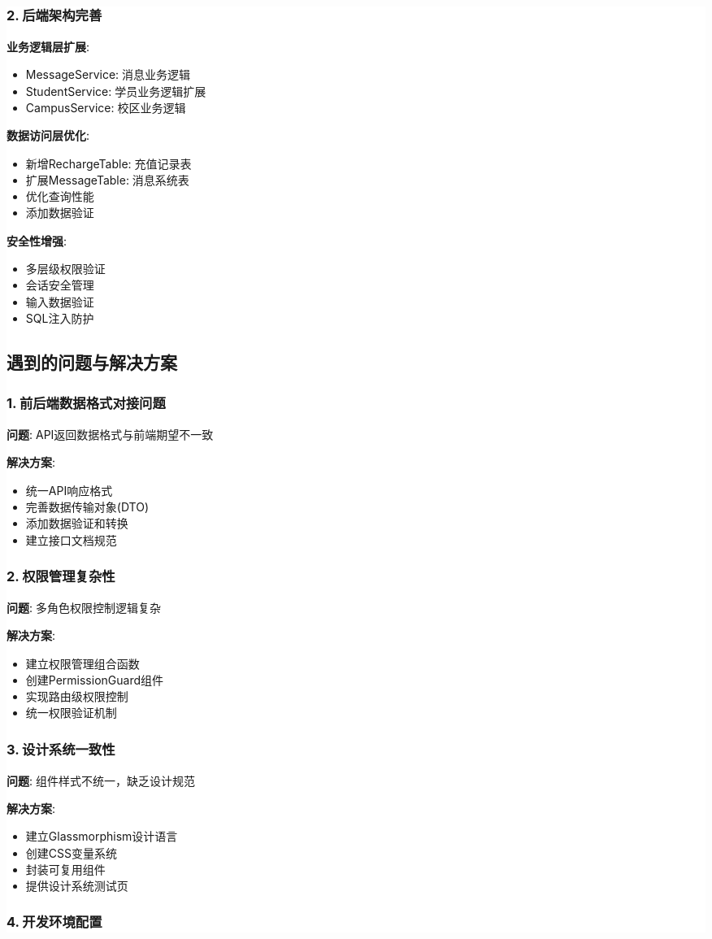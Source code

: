 ### 2. 后端架构完善

**业务逻辑层扩展**:
- MessageService: 消息业务逻辑
- StudentService: 学员业务逻辑扩展
- CampusService: 校区业务逻辑

**数据访问层优化**:
- 新增RechargeTable: 充值记录表
- 扩展MessageTable: 消息系统表
- 优化查询性能
- 添加数据验证

**安全性增强**:
- 多层级权限验证
- 会话安全管理
- 输入数据验证
- SQL注入防护

## 遇到的问题与解决方案

### 1. 前后端数据格式对接问题

**问题**: API返回数据格式与前端期望不一致

**解决方案**:
- 统一API响应格式
- 完善数据传输对象(DTO)
- 添加数据验证和转换
- 建立接口文档规范

### 2. 权限管理复杂性

**问题**: 多角色权限控制逻辑复杂

**解决方案**:
- 建立权限管理组合函数
- 创建PermissionGuard组件
- 实现路由级权限控制
- 统一权限验证机制

### 3. 设计系统一致性

**问题**: 组件样式不统一，缺乏设计规范

**解决方案**:
- 建立Glassmorphism设计语言
- 创建CSS变量系统
- 封装可复用组件
- 提供设计系统测试页

### 4. 开发环境配置
